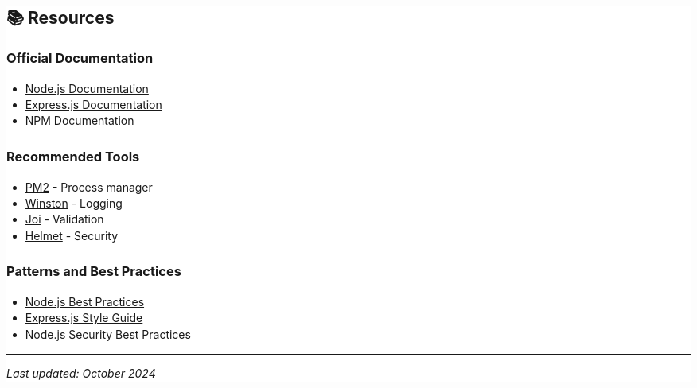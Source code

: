 ## 📚 Resources

### Official Documentation
- [Node.js Documentation](https://nodejs.org/en/docs/)
- [Express.js Documentation](https://expressjs.com/)
- [NPM Documentation](https://docs.npmjs.com/)

### Recommended Tools
- [PM2](https://pm2.keymetrics.io/) - Process manager
- [Winston](https://github.com/winstonjs/winston) - Logging
- [Joi](https://joi.dev/) - Validation
- [Helmet](https://helmetjs.github.io/) - Security

### Patterns and Best Practices
- [Node.js Best Practices](https://github.com/goldbergyoni/nodebestpractices)
- [Express.js Style Guide](https://github.com/expressjs/express)
- [Node.js Security Best Practices](https://nodejs.org/en/docs/guides/security/)

---

*Last updated: October 2024*
